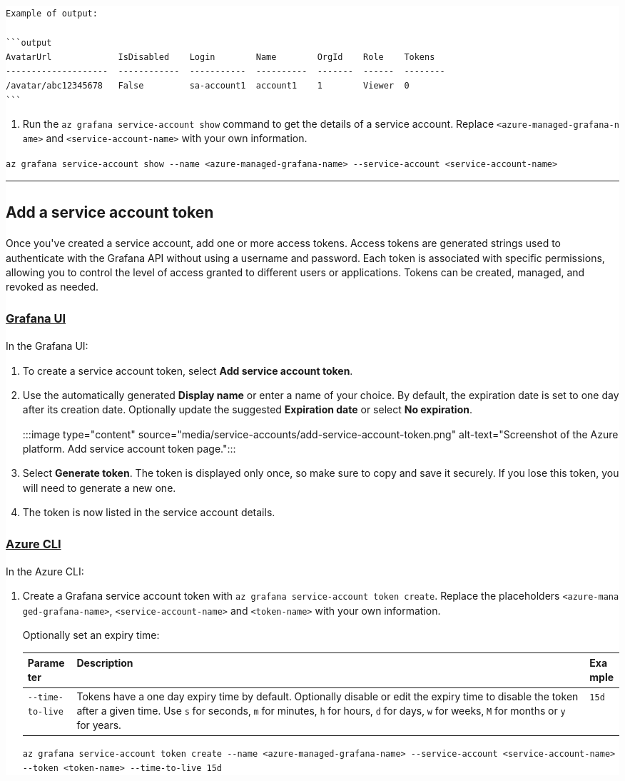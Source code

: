     Example of output:
    
    ```output
    AvatarUrl             IsDisabled    Login        Name        OrgId    Role    Tokens
    --------------------  ------------  -----------  ----------  -------  ------  --------
    /avatar/abc12345678   False         sa-account1  account1    1        Viewer  0
    ```

   1. Run the `az grafana service-account show` command to get the details of a service account. Replace `<azure-managed-grafana-name>` and `<service-account-name>` with your own information.

   ```azurecli-interactive
   az grafana service-account show --name <azure-managed-grafana-name> --service-account <service-account-name>
   ```
---

## Add a service account token

Once you've created a service account, add one or more access tokens. Access tokens are generated strings used to authenticate with the Grafana API without using a username and password. Each token is associated with specific permissions, allowing you to control the level of access granted to different users or applications. Tokens can be created, managed, and revoked as needed.

### [Grafana UI](#tab/grafana-ui)

In the Grafana UI:

1. To create a service account token, select **Add service account token**.
1. Use the automatically generated **Display name** or enter a name of your choice. By default, the expiration date is set to one day after its creation date. Optionally update the suggested **Expiration date** or select **No expiration**. 

   :::image type="content" source="media/service-accounts/add-service-account-token.png" alt-text="Screenshot of the Azure platform. Add service account token page.":::

1. Select **Generate token**. The token is displayed only once, so make sure to copy and save it securely. If you lose this token, you will need to generate a new one.
1. The token is now listed in the service account details.

### [Azure CLI](#tab/cli)

In the Azure CLI:

1. Create a Grafana service account token with `az grafana service-account token create`. Replace the placeholders `<azure-managed-grafana-name>`, `<service-account-name>` and `<token-name>` with your own information.

    Optionally set an expiry time:

    | Parameter     | Description                                                                                                    | Example           |
    |---------------|----------------------------------------------------------------------------------------------------------------|-------------------|
    | `--time-to-live` | Tokens have a one day expiry time by default. Optionally disable or edit the expiry time to disable the token after a given time. Use `s` for seconds, `m` for minutes, `h` for hours, `d` for days, `w` for weeks, `M` for months or `y` for years. | `15d`      |

    ```azurecli-interactive
    az grafana service-account token create --name <azure-managed-grafana-name> --service-account <service-account-name> --token <token-name> --time-to-live 15d
    ```
